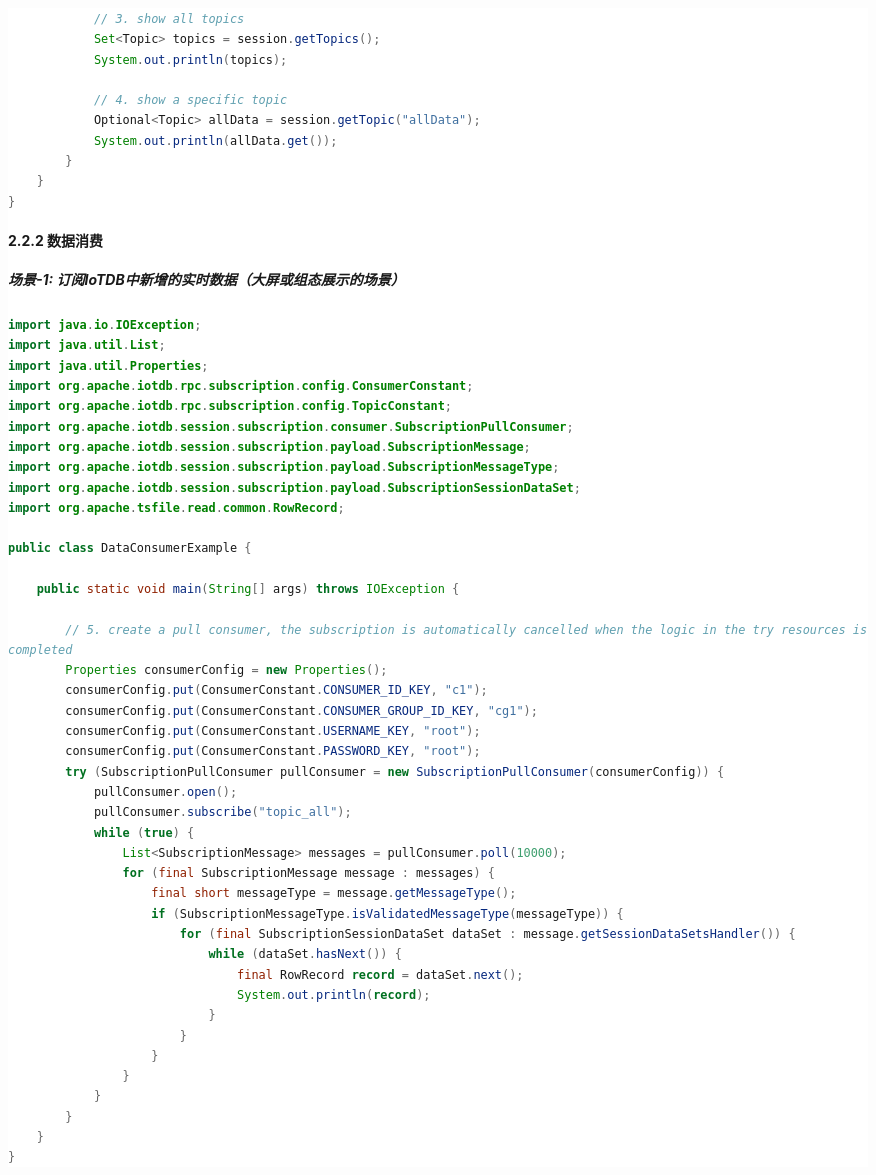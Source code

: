 ```java
            // 3. show all topics
            Set<Topic> topics = session.getTopics();
            System.out.println(topics);

            // 4. show a specific topic
            Optional<Topic> allData = session.getTopic("allData");
            System.out.println(allData.get());
        }
    }
}
```

#### 2.2.2 数据消费

##### 场景-1: 订阅IoTDB中新增的实时数据（大屏或组态展示的场景）

```java
import java.io.IOException;
import java.util.List;
import java.util.Properties;
import org.apache.iotdb.rpc.subscription.config.ConsumerConstant;
import org.apache.iotdb.rpc.subscription.config.TopicConstant;
import org.apache.iotdb.session.subscription.consumer.SubscriptionPullConsumer;
import org.apache.iotdb.session.subscription.payload.SubscriptionMessage;
import org.apache.iotdb.session.subscription.payload.SubscriptionMessageType;
import org.apache.iotdb.session.subscription.payload.SubscriptionSessionDataSet;
import org.apache.tsfile.read.common.RowRecord;

public class DataConsumerExample {

    public static void main(String[] args) throws IOException {

        // 5. create a pull consumer, the subscription is automatically cancelled when the logic in the try resources is completed
        Properties consumerConfig = new Properties();
        consumerConfig.put(ConsumerConstant.CONSUMER_ID_KEY, "c1");
        consumerConfig.put(ConsumerConstant.CONSUMER_GROUP_ID_KEY, "cg1");
        consumerConfig.put(ConsumerConstant.USERNAME_KEY, "root");
        consumerConfig.put(ConsumerConstant.PASSWORD_KEY, "root");
        try (SubscriptionPullConsumer pullConsumer = new SubscriptionPullConsumer(consumerConfig)) {
            pullConsumer.open();
            pullConsumer.subscribe("topic_all");
            while (true) {
                List<SubscriptionMessage> messages = pullConsumer.poll(10000);
                for (final SubscriptionMessage message : messages) {
                    final short messageType = message.getMessageType();
                    if (SubscriptionMessageType.isValidatedMessageType(messageType)) {
                        for (final SubscriptionSessionDataSet dataSet : message.getSessionDataSetsHandler()) {
                            while (dataSet.hasNext()) {
                                final RowRecord record = dataSet.next();
                                System.out.println(record);
                            }
                        }
                    }
                }
            }
        }
    }
}


```